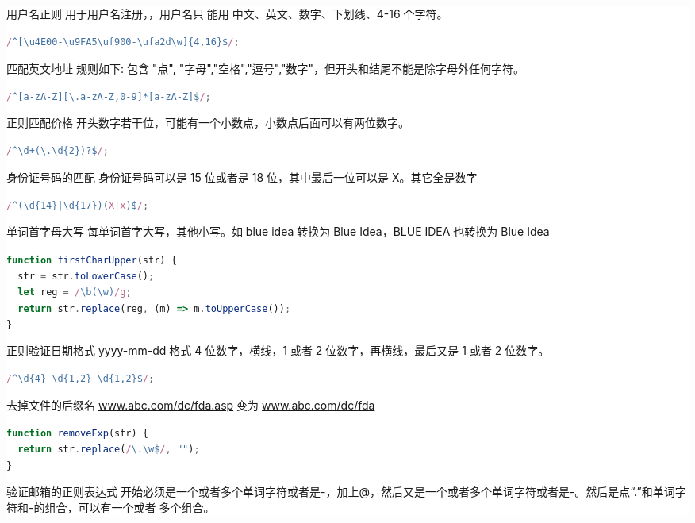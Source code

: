 用户名正则
用于用户名注册，，用户名只 能用 中文、英文、数字、下划线、4-16 个字符。

```javascript
/^[\u4E00-\u9FA5\uf900-\ufa2d\w]{4,16}$/;
```

匹配英文地址
规则如下:
包含 "点", "字母","空格","逗号","数字"，但开头和结尾不能是除字母外任何字符。

```javascript
/^[a-zA-Z][\.a-zA-Z,0-9]*[a-zA-Z]$/;
```

正则匹配价格
开头数字若干位，可能有一个小数点，小数点后面可以有两位数字。

```javascript
/^\d+(\.\d{2})?$/;
```

身份证号码的匹配
身份证号码可以是 15 位或者是 18 位，其中最后一位可以是 X。其它全是数字

```javascript
/^(\d{14}|\d{17})(X|x)$/;
```

单词首字母大写
每单词首字大写，其他小写。如 blue idea 转换为 Blue Idea，BLUE IDEA 也转换为 Blue Idea

```javascript
function firstCharUpper(str) {
  str = str.toLowerCase();
  let reg = /\b(\w)/g;
  return str.replace(reg, (m) => m.toUpperCase());
}
```

正则验证日期格式
yyyy-mm-dd 格式
4 位数字，横线，1 或者 2 位数字，再横线，最后又是 1 或者 2 位数字。

```javascript
/^\d{4}-\d{1,2}-\d{1,2}$/;
```

去掉文件的后缀名
www.abc.com/dc/fda.asp 变为 www.abc.com/dc/fda

```javascript
function removeExp(str) {
  return str.replace(/\.\w$/, "");
}
```

验证邮箱的正则表达式
开始必须是一个或者多个单词字符或者是-，加上@，然后又是一个或者多个单词字符或者是-。然后是点“.”和单词字符和-的组合，可以有一个或者
多个组合。
